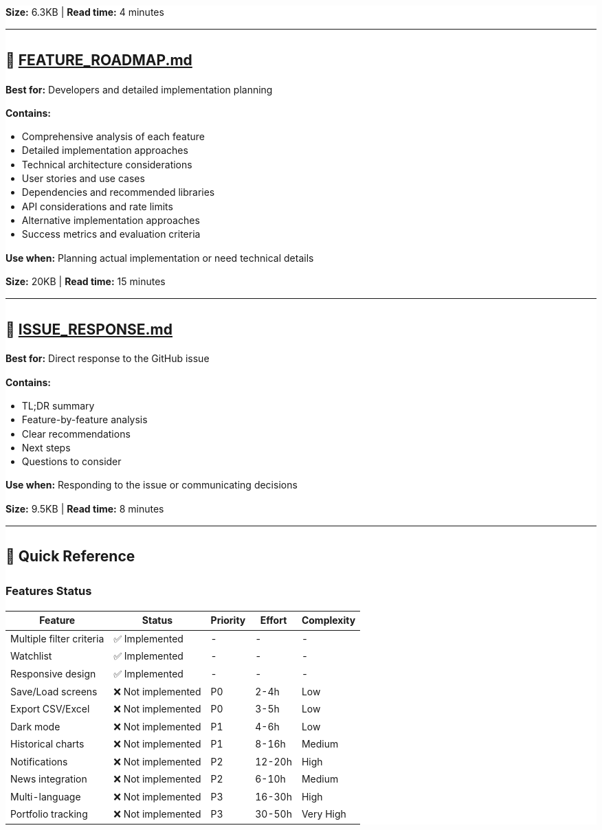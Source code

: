 **Size:** 6.3KB | **Read time:** 4 minutes

---

## 📖 [FEATURE_ROADMAP.md](FEATURE_ROADMAP.md)

**Best for:** Developers and detailed implementation planning

**Contains:**
- Comprehensive analysis of each feature
- Detailed implementation approaches
- Technical architecture considerations
- User stories and use cases
- Dependencies and recommended libraries
- API considerations and rate limits
- Alternative implementation approaches
- Success metrics and evaluation criteria

**Use when:** Planning actual implementation or need technical details

**Size:** 20KB | **Read time:** 15 minutes

---

## 💬 [ISSUE_RESPONSE.md](ISSUE_RESPONSE.md)

**Best for:** Direct response to the GitHub issue

**Contains:**
- TL;DR summary
- Feature-by-feature analysis
- Clear recommendations
- Next steps
- Questions to consider

**Use when:** Responding to the issue or communicating decisions

**Size:** 9.5KB | **Read time:** 8 minutes

---

## 🎯 Quick Reference

### Features Status

| Feature | Status | Priority | Effort | Complexity |
|---------|--------|----------|--------|------------|
| Multiple filter criteria | ✅ Implemented | - | - | - |
| Watchlist | ✅ Implemented | - | - | - |
| Responsive design | ✅ Implemented | - | - | - |
| Save/Load screens | ❌ Not implemented | P0 | 2-4h | Low |
| Export CSV/Excel | ❌ Not implemented | P0 | 3-5h | Low |
| Dark mode | ❌ Not implemented | P1 | 4-6h | Low |
| Historical charts | ❌ Not implemented | P1 | 8-16h | Medium |
| Notifications | ❌ Not implemented | P2 | 12-20h | High |
| News integration | ❌ Not implemented | P2 | 6-10h | Medium |
| Multi-language | ❌ Not implemented | P3 | 16-30h | High |
| Portfolio tracking | ❌ Not implemented | P3 | 30-50h | Very High |
